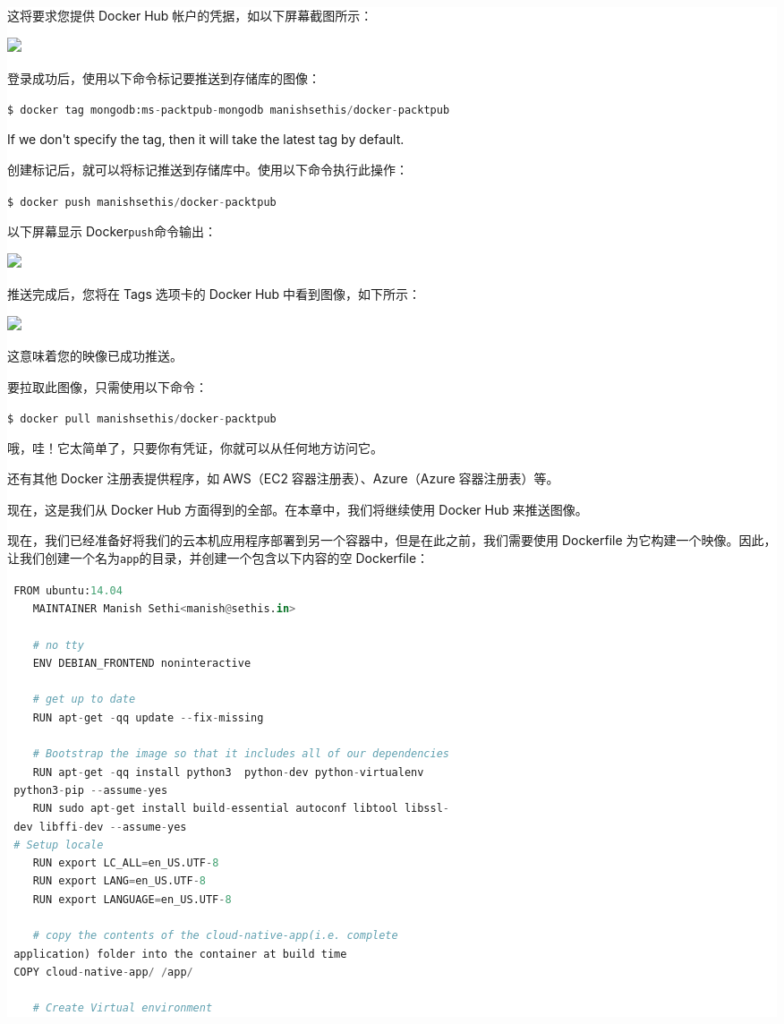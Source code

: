 这将要求您提供 Docker Hub 帐户的凭据，如以下屏幕截图所示：

![](../images/00150.jpeg)

登录成功后，使用以下命令标记要推送到存储库的图像：

```py
$ docker tag mongodb:ms-packtpub-mongodb manishsethis/docker-packtpub

```

If we don't specify the tag, then it will take the latest tag by default.

创建标记后，就可以将标记推送到存储库中。使用以下命令执行此操作：

```py
$ docker push manishsethis/docker-packtpub

```

以下屏幕显示 Docker`push`命令输出：

![](../images/00151.jpeg)

推送完成后，您将在 Tags 选项卡的 Docker Hub 中看到图像，如下所示：

![](../images/00152.jpeg)

这意味着您的映像已成功推送。

要拉取此图像，只需使用以下命令：

```py
$ docker pull manishsethis/docker-packtpub

```

哦，哇！它太简单了，只要你有凭证，你就可以从任何地方访问它。

还有其他 Docker 注册表提供程序，如 AWS（EC2 容器注册表）、Azure（Azure 容器注册表）等。

现在，这是我们从 Docker Hub 方面得到的全部。在本章中，我们将继续使用 Docker Hub 来推送图像。

现在，我们已经准备好将我们的云本机应用程序部署到另一个容器中，但是在此之前，我们需要使用 Dockerfile 为它构建一个映像。因此，让我们创建一个名为`app`的目录，并创建一个包含以下内容的空 Dockerfile：

```py
 FROM ubuntu:14.04 
    MAINTAINER Manish Sethi<manish@sethis.in> 

    # no tty 
    ENV DEBIAN_FRONTEND noninteractive 

    # get up to date 
    RUN apt-get -qq update --fix-missing 

    # Bootstrap the image so that it includes all of our dependencies 
    RUN apt-get -qq install python3  python-dev python-virtualenv
 python3-pip --assume-yes 
    RUN sudo apt-get install build-essential autoconf libtool libssl-
 dev libffi-dev --assume-yes 
 # Setup locale 
    RUN export LC_ALL=en_US.UTF-8 
    RUN export LANG=en_US.UTF-8 
    RUN export LANGUAGE=en_US.UTF-8 

    # copy the contents of the cloud-native-app(i.e. complete
 application) folder into the container at build time 
 COPY cloud-native-app/ /app/ 

    # Create Virtual environment 
```